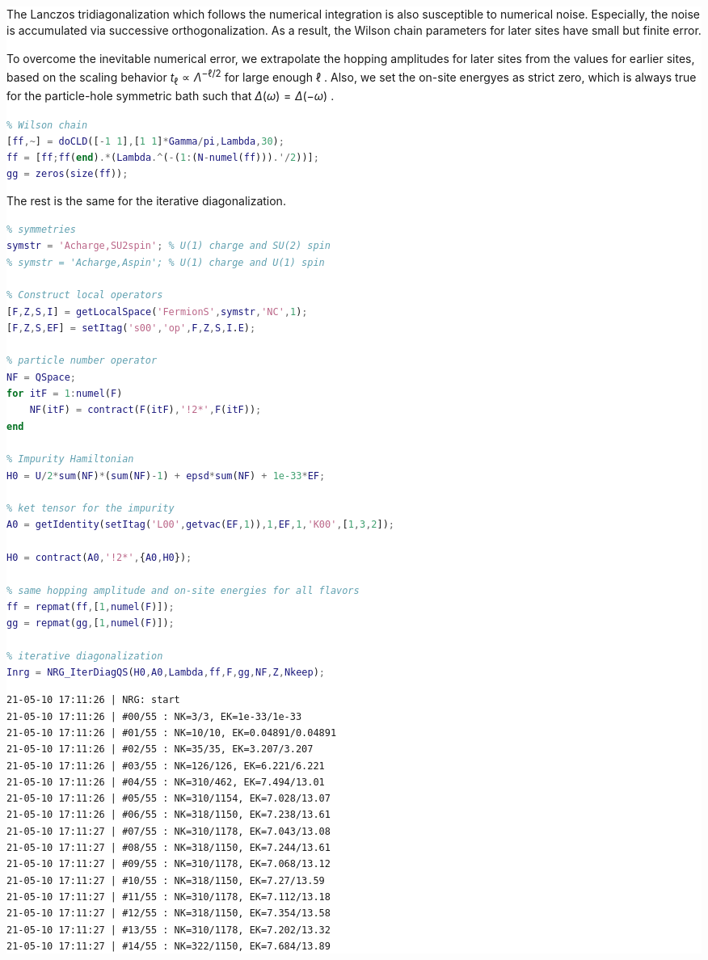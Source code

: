 
The Lanczos tridiagonalization which follows the numerical integration is also susceptible to numerical noise. Especially, the noise is accumulated via successive orthogonalization. As a result, the Wilson chain parameters for later sites have small but finite error.


To overcome the inevitable numerical error, we extrapolate the hopping amplitudes for later sites from the values for earlier sites, based on the scaling behavior $t_{\ell } \propto\Lambda^{-\ell /2}$ for large enough $\ell$ . Also, we set the on-site energyes as strict zero, which is always true for the particle-hole symmetric bath such that $\Delta (\omega )=\Delta (-\omega )$ .

```matlab
% Wilson chain
[ff,~] = doCLD([-1 1],[1 1]*Gamma/pi,Lambda,30);
ff = [ff;ff(end).*(Lambda.^(-(1:(N-numel(ff))).'/2))];
gg = zeros(size(ff));
```

The rest is the same for the iterative diagonalization.

```matlab
% symmetries
symstr = 'Acharge,SU2spin'; % U(1) charge and SU(2) spin
% symstr = 'Acharge,Aspin'; % U(1) charge and U(1) spin

% Construct local operators
[F,Z,S,I] = getLocalSpace('FermionS',symstr,'NC',1);
[F,Z,S,EF] = setItag('s00','op',F,Z,S,I.E);

% particle number operator
NF = QSpace;
for itF = 1:numel(F)
    NF(itF) = contract(F(itF),'!2*',F(itF));
end
       
% Impurity Hamiltonian
H0 = U/2*sum(NF)*(sum(NF)-1) + epsd*sum(NF) + 1e-33*EF;

% ket tensor for the impurity
A0 = getIdentity(setItag('L00',getvac(EF,1)),1,EF,1,'K00',[1,3,2]);

H0 = contract(A0,'!2*',{A0,H0});

% same hopping amplitude and on-site energies for all flavors
ff = repmat(ff,[1,numel(F)]);
gg = repmat(gg,[1,numel(F)]);

% iterative diagonalization
Inrg = NRG_IterDiagQS(H0,A0,Lambda,ff,F,gg,NF,Z,Nkeep);
```

```TextOutput
21-05-10 17:11:26 | NRG: start
21-05-10 17:11:26 | #00/55 : NK=3/3, EK=1e-33/1e-33
21-05-10 17:11:26 | #01/55 : NK=10/10, EK=0.04891/0.04891
21-05-10 17:11:26 | #02/55 : NK=35/35, EK=3.207/3.207
21-05-10 17:11:26 | #03/55 : NK=126/126, EK=6.221/6.221
21-05-10 17:11:26 | #04/55 : NK=310/462, EK=7.494/13.01
21-05-10 17:11:26 | #05/55 : NK=310/1154, EK=7.028/13.07
21-05-10 17:11:26 | #06/55 : NK=318/1150, EK=7.238/13.61
21-05-10 17:11:27 | #07/55 : NK=310/1178, EK=7.043/13.08
21-05-10 17:11:27 | #08/55 : NK=318/1150, EK=7.244/13.61
21-05-10 17:11:27 | #09/55 : NK=310/1178, EK=7.068/13.12
21-05-10 17:11:27 | #10/55 : NK=318/1150, EK=7.27/13.59
21-05-10 17:11:27 | #11/55 : NK=310/1178, EK=7.112/13.18
21-05-10 17:11:27 | #12/55 : NK=318/1150, EK=7.354/13.58
21-05-10 17:11:27 | #13/55 : NK=310/1178, EK=7.202/13.32
21-05-10 17:11:27 | #14/55 : NK=322/1150, EK=7.684/13.89
```